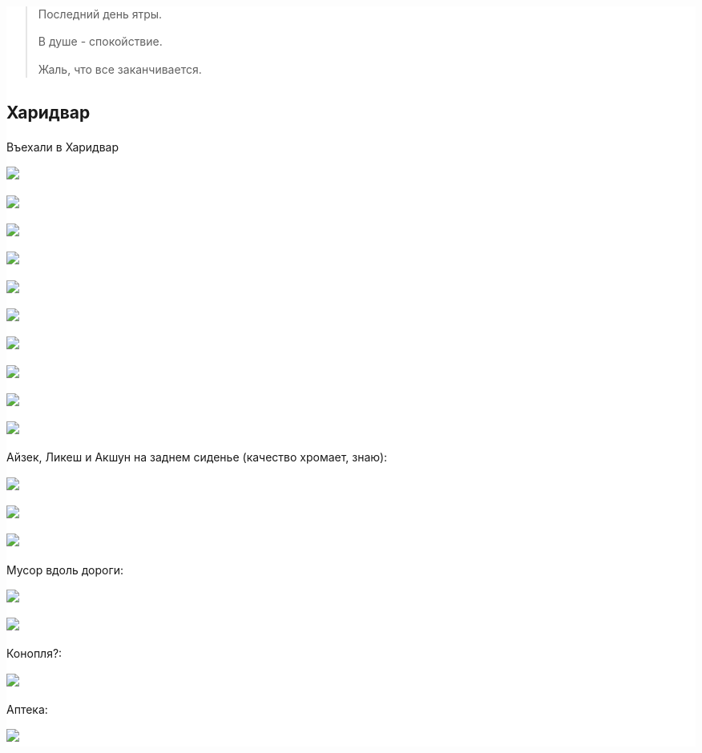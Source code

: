 > Последний день ятры.
>
> В душе - спокойствие.
>
> Жаль, что все заканчивается.

## Харидвар

Въехали в Харидвар

![](http://res.cloudinary.com/ampersd/image/upload/v1507581012/India-09/SDC15395_ucdjbl.jpg)

![](http://res.cloudinary.com/ampersd/image/upload/v1507581012/India-09/SDC15396_pyqlms.jpg)

![](http://res.cloudinary.com/ampersd/image/upload/v1507581012/India-09/SDC15397_xjlof0.jpg)

![](http://res.cloudinary.com/ampersd/image/upload/v1507581012/India-09/SDC15398_u9afny.jpg)

![](http://res.cloudinary.com/ampersd/image/upload/v1507581012/India-09/SDC15399_aesdkp.jpg)

![](http://res.cloudinary.com/ampersd/image/upload/v1507581013/India-09/SDC15400_lsvxol.jpg)

![](http://res.cloudinary.com/ampersd/image/upload/v1507581013/India-09/SDC15401_lv6ait.jpg)

![](http://res.cloudinary.com/ampersd/image/upload/v1507581013/India-09/SDC15402_uz00fc.jpg)

![](http://res.cloudinary.com/ampersd/image/upload/v1507581013/India-09/SDC15403_nhdjxo.jpg)

![](http://res.cloudinary.com/ampersd/image/upload/v1507581013/India-09/SDC15404_k66ggx.jpg)

Айзек, Ликеш и Акшун на заднем сиденье (качество хромает, знаю):

![](http://res.cloudinary.com/ampersd/image/upload/v1507581014/India-09/SDC15408_an5ejl.jpg)

![](http://res.cloudinary.com/ampersd/image/upload/v1507581014/India-09/SDC15412_zonp5w.jpg)

![](http://res.cloudinary.com/ampersd/image/upload/v1507581014/India-09/SDC15413_lkd3wu.jpg)

Мусор вдоль дороги:

![](http://res.cloudinary.com/ampersd/image/upload/v1507581014/India-09/SDC15415_refsao.jpg)

![](http://res.cloudinary.com/ampersd/image/upload/v1507581016/India-09/SDC15440_kalfeo.jpg)

Конопля?:

![](http://res.cloudinary.com/ampersd/image/upload/v1507581016/India-09/SDC15442_baqnxs.jpg)

Аптека:

![](http://res.cloudinary.com/ampersd/image/upload/v1507581014/India-09/SDC15420_nea1hl.jpg)
